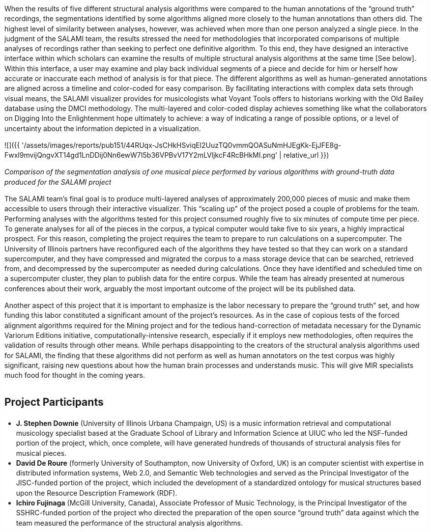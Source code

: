 When the results of five different structural analysis algorithms were compared to the human annotations of the “ground truth” recordings, the segmentations identified by some algorithms aligned more closely to the human annotations than others did. The highest level of similarity between analyses, however, was achieved when more than one person analyzed a single piece. In the judgment of the SALAMI team, the results stressed the need for methodologies that incorporated comparisons of multiple analyses of recordings rather than seeking to perfect one definitive algorithm. To this end, they have designed an interactive interface within which scholars can examine the results of multiple structural analysis algorithms at the same time \[See below\]. Within this interface, a user may examine and play back individual segments of a piece and decide for him or herself how accurate or inaccurate each method of analysis is for that piece. The different algorithms as well as human-generated annotations are aligned across a timeline and color-coded for easy comparison. By facilitating interactions with complex data sets through visual means, the SALAMI visualizer provides for musicologists what Voyant Tools offers to historians working with the Old Bailey database using the DMCI methodology. The multi-layered and color-coded display achieves something like what the collaborators on Digging Into the Enlightenment hope ultimately to achieve: a way of indicating a range of possible options, or a level of uncertainty about the information depicted in a visualization.

![]({{ '/assets/images/reports/pub151/44RUqx-JsCHkHSviqEl2UuzTQ0vmmQOASuNmHJEgKk-EjJFE8g-Fwxl9mvijQngvXT14gd1LnDDij0Nn6ewW7I5b36VPBvV17Y2mLVljkcF4RcBHkMI.png' | relative_url }})

_Comparison of the segmentation analysis of one musical piece performed by various algorithms with ground-truth data produced for the SALAMI project_

The SALAMI team’s final goal is to produce multi-layered analyses of approximately 200,000 pieces of music and make them accessible to users through their interactive visualizer. This “scaling up” of the project posed a couple of problems for the team. Performing analyses with the algorithms tested for this project consumed roughly five to six minutes of compute time per piece. To generate analyses for all of the pieces in the corpus, a typical computer would take five to six years, a highly impractical prospect. For this reason, completing the project requires the team to prepare to run calculations on a supercomputer. The University of Illinois partners have reconfigured each of the algorithms they have tested so that they can work on a standard supercomputer, and they have compressed and migrated the corpus to a mass storage device that can be searched, retrieved from, and decompressed by the supercomputer as needed during calculations. Once they have identified and scheduled time on a supercomputer cluster, they plan to publish data for the entire corpus. While the team has already presented at numerous conferences about their work, arguably the most important outcome of the project will be its published data.

Another aspect of this project that it is important to emphasize is the labor necessary to prepare the “ground truth” set, and how funding this labor constituted a significant amount of the project’s resources. As in the case of copious tests of the forced alignment algorithms required for the Mining project and for the tedious hand-correction of metadata necessary for the Dynamic Variorum Editions initiative, computationally-intensive research, especially if it employs new methodologies, often requires the validation of results through other means. While perhaps disappointing to the creators of the structural analysis algorithms used for SALAMI, the finding that these algorithms did not perform as well as human annotators on the test corpus was highly significant, raising new questions about how the human brain processes and understands music. This will give MIR specialists much food for thought in the coming years.

## Project Participants

*   **J. Stephen Downie** (University of Illinois Urbana Champaign, US) is a music information retrieval and computational musicology specialist based at the Graduate School of Library and Information Science at UIUC who led the NSF-funded portion of the project, which, once complete, will have generated hundreds of thousands of structural analysis files for musical pieces.
*   **David De Roure** (formerly University of Southampton, now University of Oxford, UK) is an computer scientist with expertise in distributed information systems, Web 2.0, and Semantic Web technologies and served as the Principal Investigator of the JISC-funded portion of the project, which included the development of a standardized ontology for musical structures based upon the Resource Description Framework (RDF).
*   **Ichiro Fujinaga** (McGill University, Canada), Associate Professor of Music Technology, is the Principal Investigator of the SSHRC-funded portion of the project who directed the preparation of the open source “ground truth” data against which the team measured the performance of the structural analysis algorithms.
